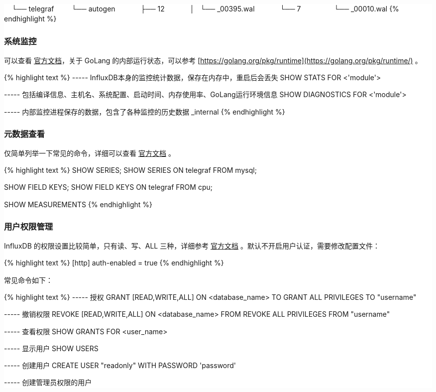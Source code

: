     └── telegraf
        └── autogen
            ├── 12
            │   └── _00395.wal
            └── 7
                └── _00010.wal
{% endhighlight %}

### 系统监控

可以查看 [官方文档](https://docs.influxdata.com/influxdb/v1.1/troubleshooting/statistics/)，关于 GoLang 的内部运行状态，可以参考 [https://golang.org/pkg/runtime](https://golang.org/pkg/runtime/) 。

{% highlight text %}
----- InfluxDB本身的监控统计数据，保存在内存中，重启后会丢失
SHOW STATS FOR <'module'>

----- 包括编译信息、主机名、系统配置、启动时间、内存使用率、GoLang运行环境信息
SHOW DIAGNOSTICS FOR <'module'>

----- 内部监控进程保存的数据，包含了各种监控的历史数据
_internal
{% endhighlight %}

### 元数据查看

仅简单列举一下常见的命令，详细可以查看 [官方文档](https://docs.influxdata.com/influxdb/v1.1/query_language/schema_exploration/) 。

{% highlight text %}
SHOW SERIES;
SHOW SERIES ON telegraf FROM mysql;

SHOW FIELD KEYS;
SHOW FIELD KEYS ON telegraf FROM cpu;

SHOW MEASUREMENTS
{% endhighlight %}

### 用户权限管理

InfluxDB 的权限设置比较简单，只有读、写、ALL 三种，详细参考 [官方文档](https://docs.influxdata.com/influxdb/v1.1/query_language/authentication_and_authorization/) 。默认不开启用户认证，需要修改配置文件：

{% highlight text %}
[http]
auth-enabled = true
{% endhighlight %}

常见命令如下：

{% highlight text %}
----- 授权
GRANT [READ,WRITE,ALL] ON <database_name> TO <username>
GRANT ALL PRIVILEGES TO "username"

----- 撤销权限
REVOKE [READ,WRITE,ALL] ON <database_name> FROM <username>
REVOKE ALL PRIVILEGES FROM "username"

----- 查看权限
SHOW GRANTS FOR <user_name>

----- 显示用户
SHOW USERS

----- 创建用户
CREATE USER "readonly" WITH PASSWORD 'password'

----- 创建管理员权限的用户
